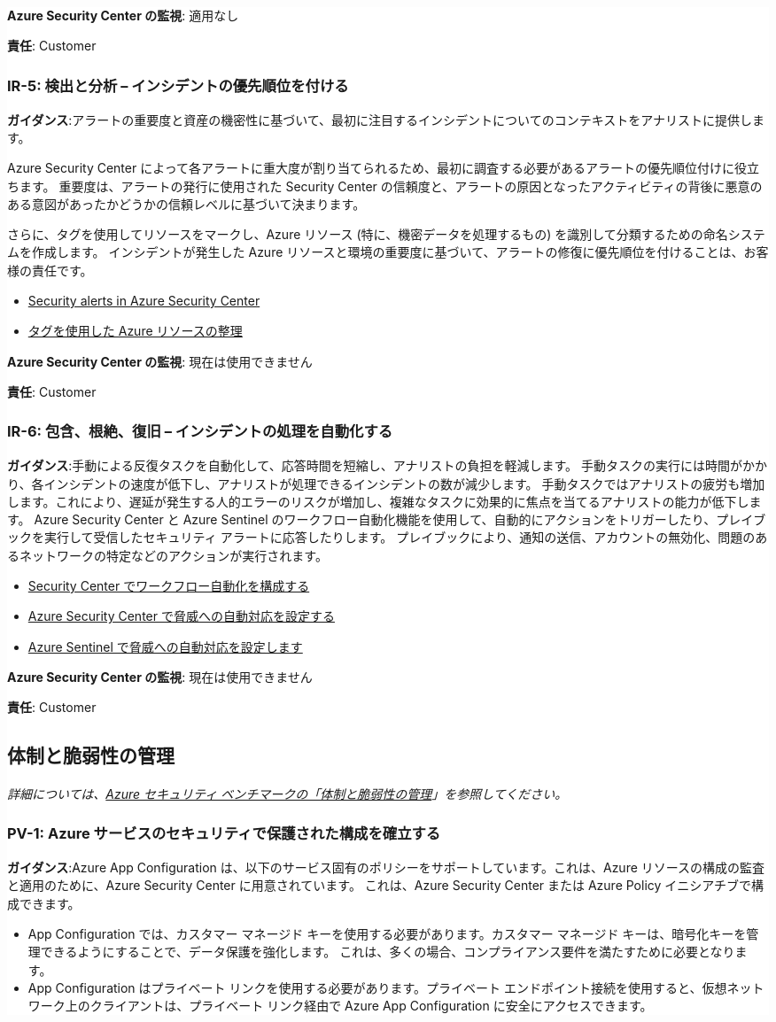 **Azure Security Center の監視**: 適用なし

**責任**: Customer

### <a name="ir-5-detection-and-analysis--prioritize-incidents"></a>IR-5: 検出と分析 – インシデントの優先順位を付ける

**ガイダンス**:アラートの重要度と資産の機密性に基づいて、最初に注目するインシデントについてのコンテキストをアナリストに提供します。 

Azure Security Center によって各アラートに重大度が割り当てられるため、最初に調査する必要があるアラートの優先順位付けに役立ちます。 重要度は、アラートの発行に使用された Security Center の信頼度と、アラートの原因となったアクティビティの背後に悪意のある意図があったかどうかの信頼レベルに基づいて決まります。

さらに、タグを使用してリソースをマークし、Azure リソース (特に、機密データを処理するもの) を識別して分類するための命名システムを作成します。  インシデントが発生した Azure リソースと環境の重要度に基づいて、アラートの修復に優先順位を付けることは、お客様の責任です。

- [Security alerts in Azure Security Center](../security-center/security-center-alerts-overview.md)

- [タグを使用した Azure リソースの整理](../azure-resource-manager/management/tag-resources.md)

**Azure Security Center の監視**: 現在は使用できません

**責任**: Customer

### <a name="ir-6-containment-eradication-and-recovery--automate-the-incident-handling"></a>IR-6: 包含、根絶、復旧 – インシデントの処理を自動化する

**ガイダンス**:手動による反復タスクを自動化して、応答時間を短縮し、アナリストの負担を軽減します。 手動タスクの実行には時間がかかり、各インシデントの速度が低下し、アナリストが処理できるインシデントの数が減少します。 手動タスクではアナリストの疲労も増加します。これにより、遅延が発生する人的エラーのリスクが増加し、複雑なタスクに効果的に焦点を当てるアナリストの能力が低下します。 Azure Security Center と Azure Sentinel のワークフロー自動化機能を使用して、自動的にアクションをトリガーしたり、プレイブックを実行して受信したセキュリティ アラートに応答したりします。 プレイブックにより、通知の送信、アカウントの無効化、問題のあるネットワークの特定などのアクションが実行されます。 

- [Security Center でワークフロー自動化を構成する](../security-center/workflow-automation.md)

- [Azure Security Center で脅威への自動対応を設定する](../security-center/tutorial-security-incident.md#triage-security-alerts)

- [Azure Sentinel で脅威への自動対応を設定します](../sentinel/tutorial-respond-threats-playbook.md)

**Azure Security Center の監視**: 現在は使用できません

**責任**: Customer

## <a name="posture-and-vulnerability-management"></a>体制と脆弱性の管理

*詳細については、[Azure セキュリティ ベンチマークの「体制と脆弱性の管理](../security/benchmarks/security-controls-v2-posture-vulnerability-management.md)」を参照してください。*

### <a name="pv-1-establish-secure-configurations-for-azure-services"></a>PV-1: Azure サービスのセキュリティで保護された構成を確立する 

**ガイダンス**:Azure App Configuration は、以下のサービス固有のポリシーをサポートしています。これは、Azure リソースの構成の監査と適用のために、Azure Security Center に用意されています。 これは、Azure Security Center または Azure Policy イニシアチブで構成できます。
- App Configuration では、カスタマー マネージド キーを使用する必要があります。カスタマー マネージド キーは、暗号化キーを管理できるようにすることで、データ保護を強化します。 これは、多くの場合、コンプライアンス要件を満たすために必要となります。
- App Configuration はプライベート リンクを使用する必要があります。プライベート エンドポイント接続を使用すると、仮想ネットワーク上のクライアントは、プライベート リンク経由で Azure App Configuration に安全にアクセスできます。
